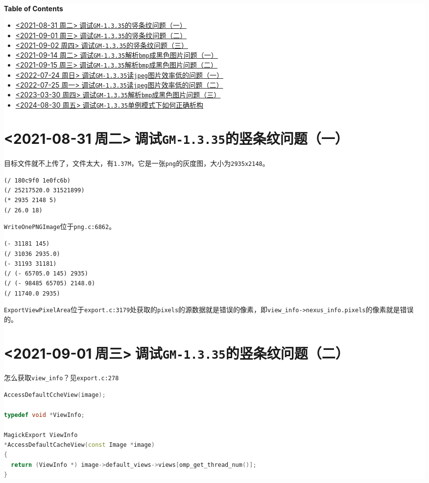 
**Table of Contents**

- [<2021-08-31 周二> 调试`GM-1.3.35`的竖条纹问题（一）](#2021-08-31-周二-调试gm-1335的竖条纹问题一)
- [<2021-09-01 周三> 调试`GM-1.3.35`的竖条纹问题（二）](#2021-09-01-周三-调试gm-1335的竖条纹问题二)
- [<2021-09-02 周四> 调试`GM-1.3.35`的竖条纹问题（三）](#2021-09-02-周四-调试gm-1335的竖条纹问题三)
- [<2021-09-14 周二> 调试`GM-1.3.35`解析`bmp`成黑色图片问题（一）](#2021-09-14-周二-调试gm-1335解析bmp成黑色图片问题一)
- [<2021-09-15 周三> 调试`GM-1.3.35`解析`bmp`成黑色图片问题（二）](#2021-09-15-周三-调试gm-1335解析bmp成黑色图片问题二)
- [<2022-07-24 周日> 调试`GM-1.3.35`读`jpeg`图片效率低的问题（一）](#2022-07-24-周日-调试gm-1335读jpeg图片效率低的问题一)
- [<2022-07-25 周一> 调试`GM-1.3.35`读`jpeg`图片效率低的问题（二）](#2022-07-25-周一-调试gm-1335读jpeg图片效率低的问题二)
- [<2023-03-30 周四> 调试`GM-1.3.35`解析`bmp`成黑色图片问题（三）](#2023-03-30-周四-调试gm-1335解析bmp成黑色图片问题三)
- [<2024-08-30 周五> 调试`GM-1.3.35`单例模式下如何正确析构](#2024-08-30-周五-调试gm-1335单例模式下如何正确析构)



# <2021-08-31 周二> 调试`GM-1.3.35`的竖条纹问题（一）

目标文件就不上传了，文件太大，有`1.37M`，它是一张`png`的灰度图，大小为`2935x2148`。

``` emacs-lisp
(/ 180c9f0 1e0fc6b)
(/ 25217520.0 31521899)
(* 2935 2148 5)
(/ 26.0 18)
```

`WriteOnePNGImage`位于`png.c:6862`。

``` emacs-lisp
(- 31181 145)
(/ 31036 2935.0)
(- 31193 31181)
(/ (- 65705.0 145) 2935)
(/ (- 98485 65705) 2148.0)
(/ 11740.0 2935)
```

`ExportViewPixelArea`位于`export.c:3179`处获取的`pixels`的源数据就是错误的像素，即`view_info->nexus_info.pixels`的像素就是错误的。

# <2021-09-01 周三> 调试`GM-1.3.35`的竖条纹问题（二）

怎么获取`view_info`？见`export.c:278`

``` c++
AccessDefaultCcheView(image);

typedef void *ViewInfo;

MagickExport ViewInfo
*AccessDefaultCacheView(const Image *image)
{
  return (ViewInfo *) image->default_views->views[omp_get_thread_num()];
}
```
